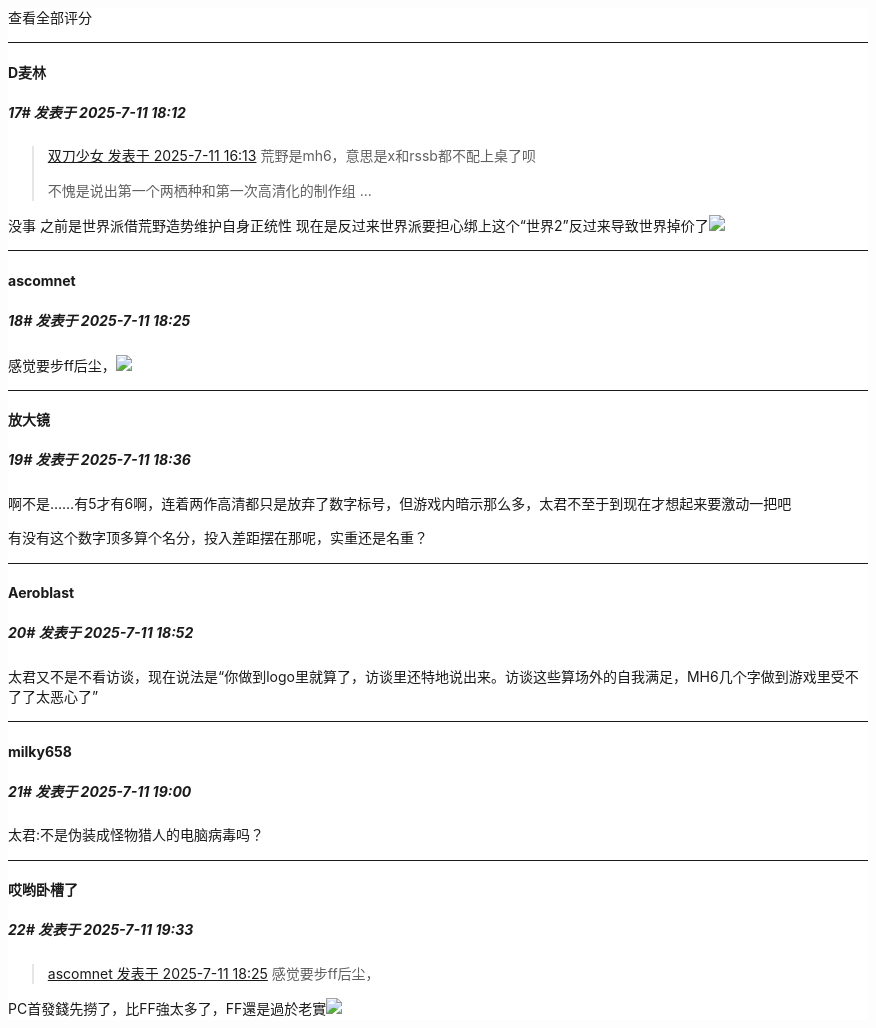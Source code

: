 查看全部评分

*****

####  D麦林  
##### 17#       发表于 2025-7-11 18:12

<blockquote><a href="httphttps://stage1st.com/2b/forum.php?mod=redirect&amp;goto=findpost&amp;pid=68083296&amp;ptid=2256232" target="_blank">双刀少女 发表于 2025-7-11 16:13</a>
荒野是mh6，意思是x和rssb都不配上桌了呗

不愧是说出第一个两栖种和第一次高清化的制作组 ...</blockquote>
没事 之前是世界派借荒野造势维护自身正统性
现在是反过来世界派要担心绑上这个“世界2”反过来导致世界掉价了<img src="https://static.stage1st.com/image/smiley/face2017/067.png" referrerpolicy="no-referrer">

*****

####  ascomnet  
##### 18#       发表于 2025-7-11 18:25

感觉要步ff后尘，<img src="https://static.stage1st.com/image/smiley/face2017/067.png" referrerpolicy="no-referrer">

*****

####  放大镜  
##### 19#       发表于 2025-7-11 18:36

啊不是……有5才有6啊，连着两作高清都只是放弃了数字标号，但游戏内暗示那么多，太君不至于到现在才想起来要激动一把吧

有没有这个数字顶多算个名分，投入差距摆在那呢，实重还是名重？

*****

####  Aeroblast  
##### 20#       发表于 2025-7-11 18:52

太君又不是不看访谈，现在说法是“你做到logo里就算了，访谈里还特地说出来。访谈这些算场外的自我满足，MH6几个字做到游戏里受不了了太恶心了”

*****

####  milky658  
##### 21#       发表于 2025-7-11 19:00

太君:不是伪装成怪物猎人的电脑病毒吗？

*****

####  哎哟卧槽了  
##### 22#       发表于 2025-7-11 19:33

<blockquote><a href="httphttps://stage1st.com/2b/forum.php?mod=redirect&amp;goto=findpost&amp;pid=68084006&amp;ptid=2256232" target="_blank">ascomnet 发表于 2025-7-11 18:25</a>
感觉要步ff后尘，</blockquote>
PC首發錢先撈了，比FF強太多了，FF還是過於老實<img src="https://static.stage1st.com/image/smiley/face2017/037.png" referrerpolicy="no-referrer">
